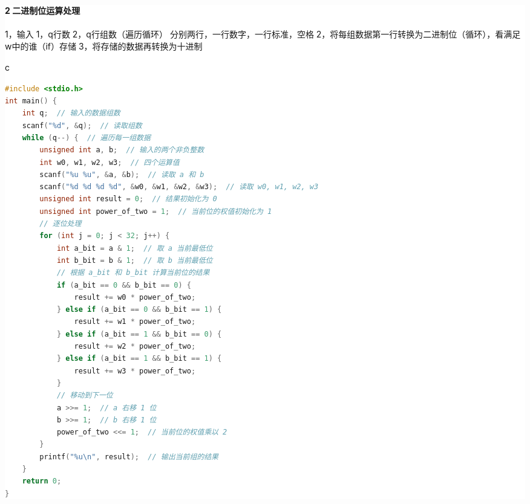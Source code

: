 #### 2 二进制位运算处理

 1，输入         1，q行数         2，q行组数（遍历循环）             分别两行，一行数字，一行标准，空格      2，将每组数据第一行转换为二进制位（循环），看满足w中的谁（if）存储      3，将存储的数据再转换为十进制    

c

```c
#include <stdio.h>
int main() {
    int q;  // 输入的数据组数
    scanf("%d", &q);  // 读取组数
    while (q--) {  // 遍历每一组数据
        unsigned int a, b;  // 输入的两个非负整数
        int w0, w1, w2, w3;  // 四个运算值
        scanf("%u %u", &a, &b);  // 读取 a 和 b
        scanf("%d %d %d %d", &w0, &w1, &w2, &w3);  // 读取 w0, w1, w2, w3
        unsigned int result = 0;  // 结果初始化为 0
        unsigned int power_of_two = 1;  // 当前位的权值初始化为 1
        // 逐位处理
        for (int j = 0; j < 32; j++) {
            int a_bit = a & 1;  // 取 a 当前最低位
            int b_bit = b & 1;  // 取 b 当前最低位
            // 根据 a_bit 和 b_bit 计算当前位的结果
            if (a_bit == 0 && b_bit == 0) {
                result += w0 * power_of_two;
            } else if (a_bit == 0 && b_bit == 1) {
                result += w1 * power_of_two;
            } else if (a_bit == 1 && b_bit == 0) {
                result += w2 * power_of_two;
            } else if (a_bit == 1 && b_bit == 1) {
                result += w3 * power_of_two;
            }
            // 移动到下一位
            a >>= 1;  // a 右移 1 位
            b >>= 1;  // b 右移 1 位
            power_of_two <<= 1;  // 当前位的权值乘以 2
        }
        printf("%u\n", result);  // 输出当前组的结果
    }
    return 0;
}
```